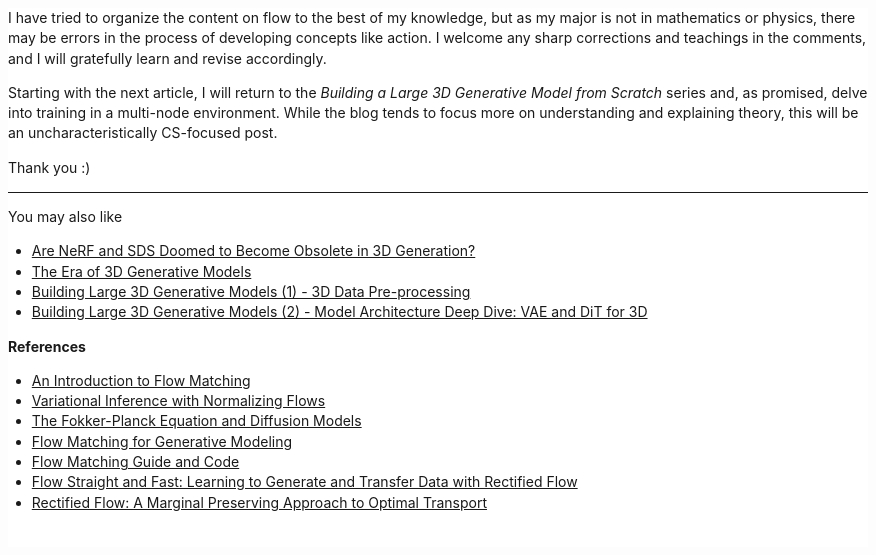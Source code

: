 I have tried to organize the content on flow to the best of my knowledge, but as my major is not in mathematics or physics, there may be errors in the process of developing concepts like action. I welcome any sharp corrections and teachings in the comments, and I will gratefully learn and revise accordingly.

Starting with the next article, I will return to the *Building a Large 3D Generative Model from Scratch* series and, as promised, delve into training in a multi-node environment. While the blog tends to focus more on understanding and explaining theory, this will be an uncharacteristically CS-focused post.

Thank you :)

---

You may also like

- [Are NeRF and SDS Doomed to Become Obsolete in 3D Generation?](https://velog.io/@gjghks950/3d)
- [The Era of 3D Generative Models](https://velog.io/@gjghks950/3D-%EC%83%9D%EC%84%B1-%EB%AA%A8%EB%8D%B8%EC%9D%98-%EC%8B%9C%EB%8C%80-from-ShapeVAE-to-Trellis-Hunyuan3D)
- [Building Large 3D Generative Models (1) - 3D Data Pre-processing](https://velog.io/@gjghks950/Building-Large-3D-Generative-Models-from-Scratch-1-3D-Data-Pre-processing)
- [Building Large 3D Generative Models (2) - Model Architecture Deep Dive: VAE and DiT for 3D](https://velog.io/@gjghks950/Building-Large-3D-Generative-Models-from-Scratch-2-Model-Architecture-Deep-Dive-VAE-DiT-and-Flow)

**References**

- [An Introduction to Flow Matching](https://mlg.eng.cam.ac.uk/blog/2024/01/20/flow-matching.html)
- [Variational Inference with Normalizing Flows](https://arxiv.org/abs/1505.05770)
- [The Fokker-Planck Equation and Diffusion Models](https://www.peterholderrieth.com/blog/2023/The-Fokker-Planck-Equation-and-Diffusion-Models/)
- [Flow Matching for Generative Modeling](https://arxiv.org/abs/2210.02747)
- [Flow Matching Guide and Code](https://arxiv.org/abs/2412.06264)
- [Flow Straight and Fast: Learning to Generate and Transfer Data with Rectified Flow](https://arxiv.org/abs/2209.03003)
- [Rectified Flow: A Marginal Preserving Approach to Optimal Transport](https://arxiv.org/abs/2209.14577)

<br/>